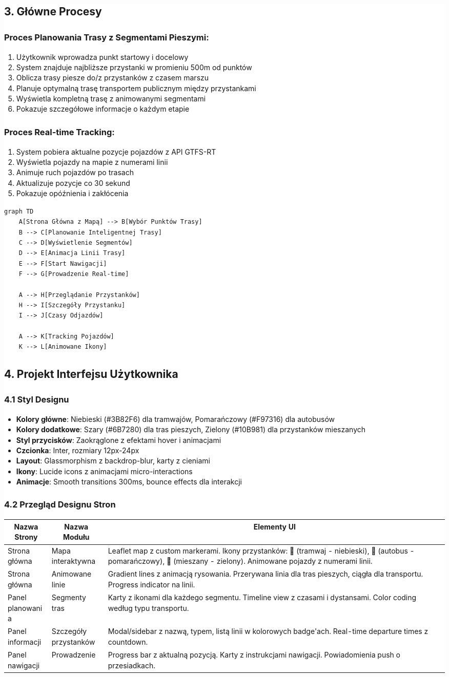 ## 3. Główne Procesy

### Proces Planowania Trasy z Segmentami Pieszymi:
1. Użytkownik wprowadza punkt startowy i docelowy
2. System znajduje najbliższe przystanki w promieniu 500m od punktów
3. Oblicza trasy piesze do/z przystanków z czasem marszu
4. Planuje optymalną trasę transportem publicznym między przystankami
5. Wyświetla kompletną trasę z animowanymi segmentami
6. Pokazuje szczegółowe informacje o każdym etapie

### Proces Real-time Tracking:
1. System pobiera aktualne pozycje pojazdów z API GTFS-RT
2. Wyświetla pojazdy na mapie z numerami linii
3. Animuje ruch pojazdów po trasach
4. Aktualizuje pozycje co 30 sekund
5. Pokazuje opóźnienia i zakłócenia

```mermaid
graph TD
    A[Strona Główna z Mapą] --> B[Wybór Punktów Trasy]
    B --> C[Planowanie Inteligentnej Trasy]
    C --> D[Wyświetlenie Segmentów]
    D --> E[Animacja Linii Trasy]
    E --> F[Start Nawigacji]
    F --> G[Prowadzenie Real-time]
    
    A --> H[Przeglądanie Przystanków]
    H --> I[Szczegóły Przystanku]
    I --> J[Czasy Odjazdów]
    
    A --> K[Tracking Pojazdów]
    K --> L[Animowane Ikony]
```

## 4. Projekt Interfejsu Użytkownika

### 4.1 Styl Designu
- **Kolory główne**: Niebieski (#3B82F6) dla tramwajów, Pomarańczowy (#F97316) dla autobusów
- **Kolory dodatkowe**: Szary (#6B7280) dla tras pieszych, Zielony (#10B981) dla przystanków mieszanych
- **Styl przycisków**: Zaokrąglone z efektami hover i animacjami
- **Czcionka**: Inter, rozmiary 12px-24px
- **Layout**: Glassmorphism z backdrop-blur, karty z cieniami
- **Ikony**: Lucide icons z animacjami micro-interactions
- **Animacje**: Smooth transitions 300ms, bounce effects dla interakcji

### 4.2 Przegląd Designu Stron

| Nazwa Strony | Nazwa Modułu | Elementy UI |
|--------------|--------------|-------------|
| Strona główna | Mapa interaktywna | Leaflet map z custom markerami. Ikony przystanków: 🚊 (tramwaj - niebieski), 🚌 (autobus - pomarańczowy), 🚏 (mieszany - zielony). Animowane pojazdy z numerami linii. |
| Strona główna | Animowane linie | Gradient lines z animacją rysowania. Przerywana linia dla tras pieszych, ciągła dla transportu. Progress indicator na linii. |
| Panel planowania | Segmenty tras | Karty z ikonami dla każdego segmentu. Timeline view z czasami i dystansami. Color coding według typu transportu. |
| Panel informacji | Szczegóły przystanków | Modal/sidebar z nazwą, typem, listą linii w kolorowych badge'ach. Real-time departure times z countdown. |
| Panel nawigacji | Prowadzenie | Progress bar z aktualną pozycją. Karty z instrukcjami nawigacji. Powiadomienia push o przesiadkach. |
